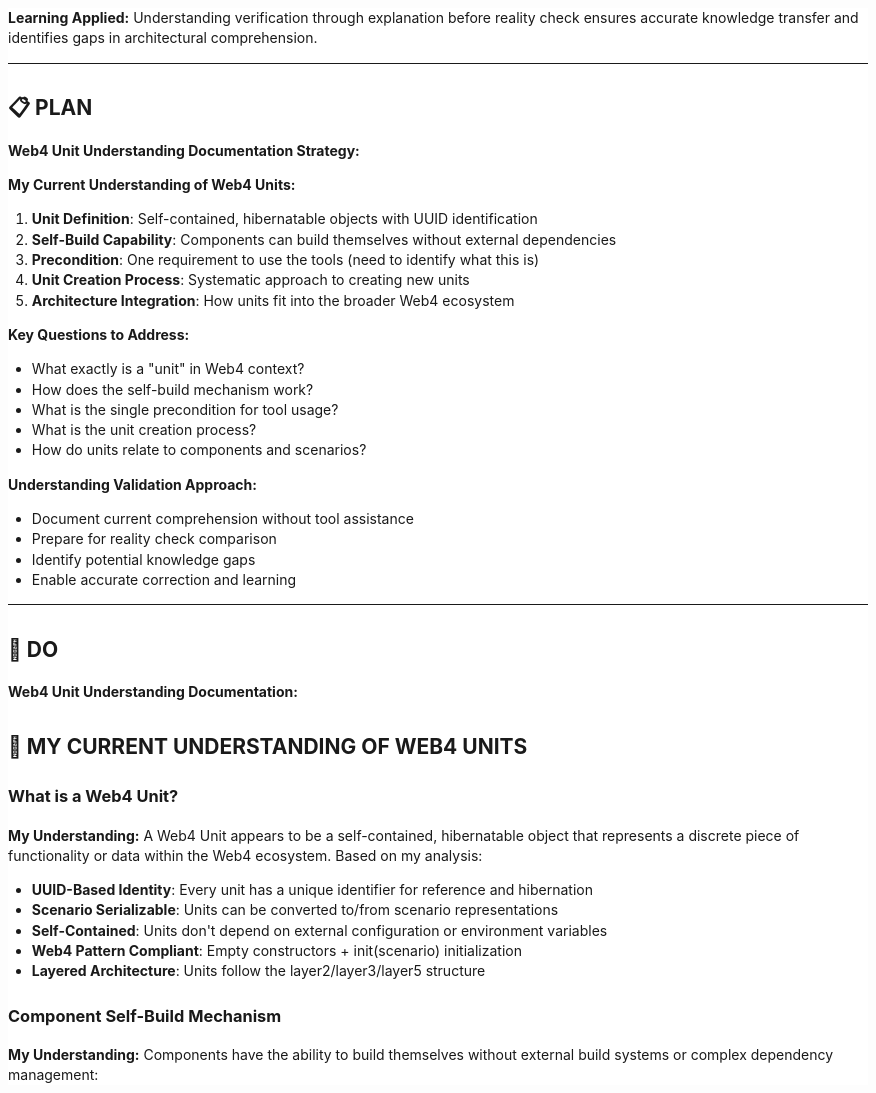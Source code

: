 **Learning Applied:** Understanding verification through explanation before reality check ensures accurate knowledge transfer and identifies gaps in architectural comprehension.

---

## **📋 PLAN**

**Web4 Unit Understanding Documentation Strategy:**

**My Current Understanding of Web4 Units:**
1. **Unit Definition**: Self-contained, hibernatable objects with UUID identification
2. **Self-Build Capability**: Components can build themselves without external dependencies
3. **Precondition**: One requirement to use the tools (need to identify what this is)
4. **Unit Creation Process**: Systematic approach to creating new units
5. **Architecture Integration**: How units fit into the broader Web4 ecosystem

**Key Questions to Address:**
- What exactly is a "unit" in Web4 context?
- How does the self-build mechanism work?
- What is the single precondition for tool usage?
- What is the unit creation process?
- How do units relate to components and scenarios?

**Understanding Validation Approach:**
- Document current comprehension without tool assistance
- Prepare for reality check comparison
- Identify potential knowledge gaps
- Enable accurate correction and learning

---

## **🔧 DO** 

**Web4 Unit Understanding Documentation:**

## **🔧 MY CURRENT UNDERSTANDING OF WEB4 UNITS**

### **What is a Web4 Unit?**

**My Understanding:**
A Web4 Unit appears to be a self-contained, hibernatable object that represents a discrete piece of functionality or data within the Web4 ecosystem. Based on my analysis:

- **UUID-Based Identity**: Every unit has a unique identifier for reference and hibernation
- **Scenario Serializable**: Units can be converted to/from scenario representations  
- **Self-Contained**: Units don't depend on external configuration or environment variables
- **Web4 Pattern Compliant**: Empty constructors + init(scenario) initialization
- **Layered Architecture**: Units follow the layer2/layer3/layer5 structure

### **Component Self-Build Mechanism**

**My Understanding:**
Components have the ability to build themselves without external build systems or complex dependency management:
